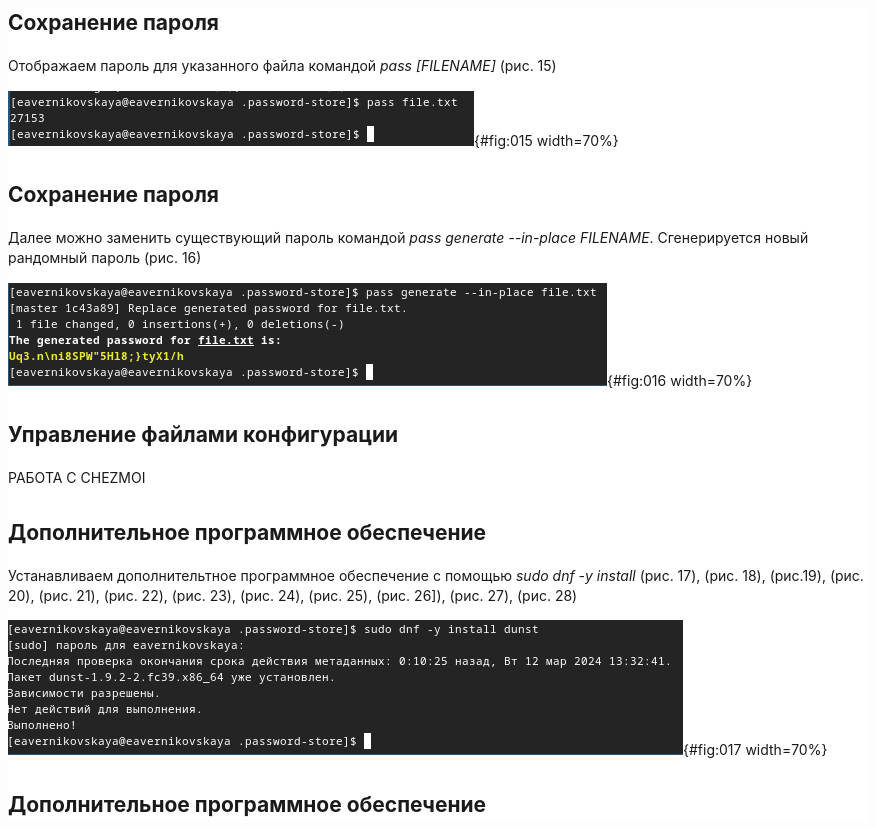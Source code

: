 ## Сохранение пароля

Отображаем пароль для указанного файла командой *pass [FILENAME]* (рис. 15) 

![Отображение пароля](image/лаба5_15.png){#fig:015 width=70%}

## Сохранение пароля

Далее можно заменить существующий пароль командой *pass generate --in-place FILENAME*. Сгенерируется новый рандомный пароль (рис. 16)

![Генерируем новый пароль](image/лаба5_16.png){#fig:016 width=70%}

## Управление файлами конфигурации

РАБОТА С CHEZMOI

## Дополнительное программное обеспечение

Устанавливаем дополнительтное программное обеспечение с помощью *sudo dnf -y install* (рис. 17), (рис. 18), (рис.19), (рис. 20), (рис. 21), (рис. 22), (рис. 23), (рис. 24), (рис. 25), (рис. 26]), (рис. 27), (рис. 28)

![Установка dunst](image/лаба5_17.png){#fig:017 width=70%}

## Дополнительное программное обеспечение
